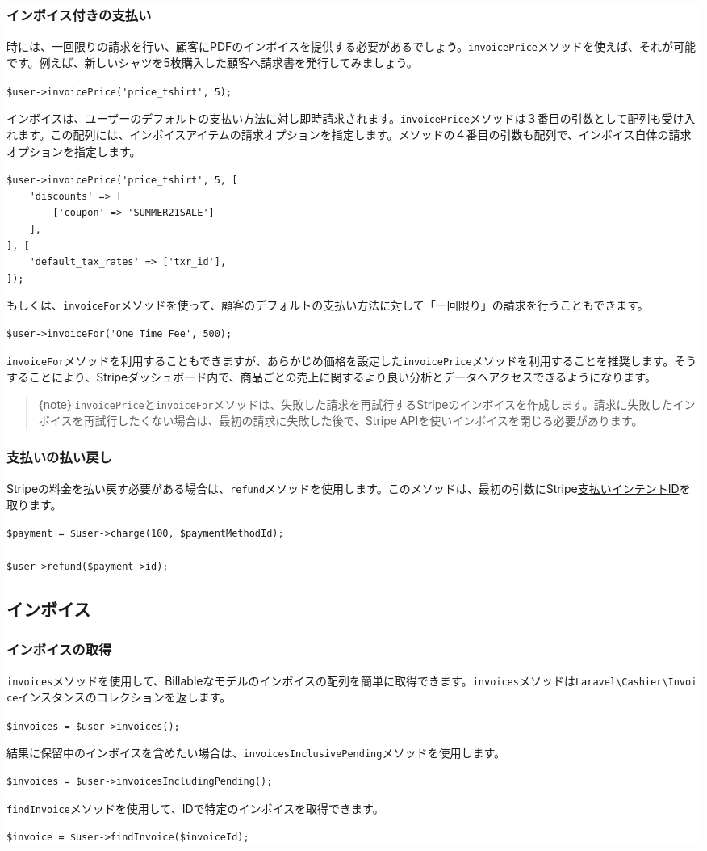 <a name="charge-with-invoice"></a>
### インボイス付きの支払い

時には、一回限りの請求を行い、顧客にPDFのインボイスを提供する必要があるでしょう。`invoicePrice`メソッドを使えば、それが可能です。例えば、新しいシャツを5枚購入した顧客へ請求書を発行してみましょう。

    $user->invoicePrice('price_tshirt', 5);

インボイスは、ユーザーのデフォルトの支払い方法に対し即時請求されます。`invoicePrice`メソッドは３番目の引数として配列も受け入れます。この配列には、インボイスアイテムの請求オプションを指定します。メソッドの４番目の引数も配列で、インボイス自体の請求オプションを指定します。

    $user->invoicePrice('price_tshirt', 5, [
        'discounts' => [
            ['coupon' => 'SUMMER21SALE']
        ],
    ], [
        'default_tax_rates' => ['txr_id'],
    ]);

もしくは、`invoiceFor`メソッドを使って、顧客のデフォルトの支払い方法に対して「一回限り」の請求を行うこともできます。

    $user->invoiceFor('One Time Fee', 500);

`invoiceFor`メソッドを利用することもできますが、あらかじめ価格を設定した`invoicePrice`メソッドを利用することを推奨します。そうすることにより、Stripeダッシュボード内で、商品ごとの売上に関するより良い分析とデータへアクセスできるようになります。

> {note} `invoicePrice`と`invoiceFor`メソッドは、失敗した請求を再試行するStripeのインボイスを作成します。請求に失敗したインボイスを再試行したくない場合は、最初の請求に失敗した後で、Stripe APIを使いインボイスを閉じる必要があります。

<a name="refunding-charges"></a>
### 支払いの払い戻し

Stripeの料金を払い戻す必要がある場合は、`refund`メソッドを使用します。このメソッドは、最初の引数にStripe[支払いインテントID](#payment-methods-for-single-charges)を取ります。

    $payment = $user->charge(100, $paymentMethodId);

    $user->refund($payment->id);

<a name="invoices"></a>
## インボイス

<a name="retrieving-invoices"></a>
### インボイスの取得

`invoices`メソッドを使用して、Billableなモデルのインボイスの配列を簡単に取得できます。`invoices`メソッドは`Laravel\Cashier\Invoice`インスタンスのコレクションを返します。

    $invoices = $user->invoices();

結果に保留中のインボイスを含めたい場合は、`invoicesInclusivePending`メソッドを使用します。

    $invoices = $user->invoicesIncludingPending();

`findInvoice`メソッドを使用して、IDで特定のインボイスを取得できます。

    $invoice = $user->findInvoice($invoiceId);
